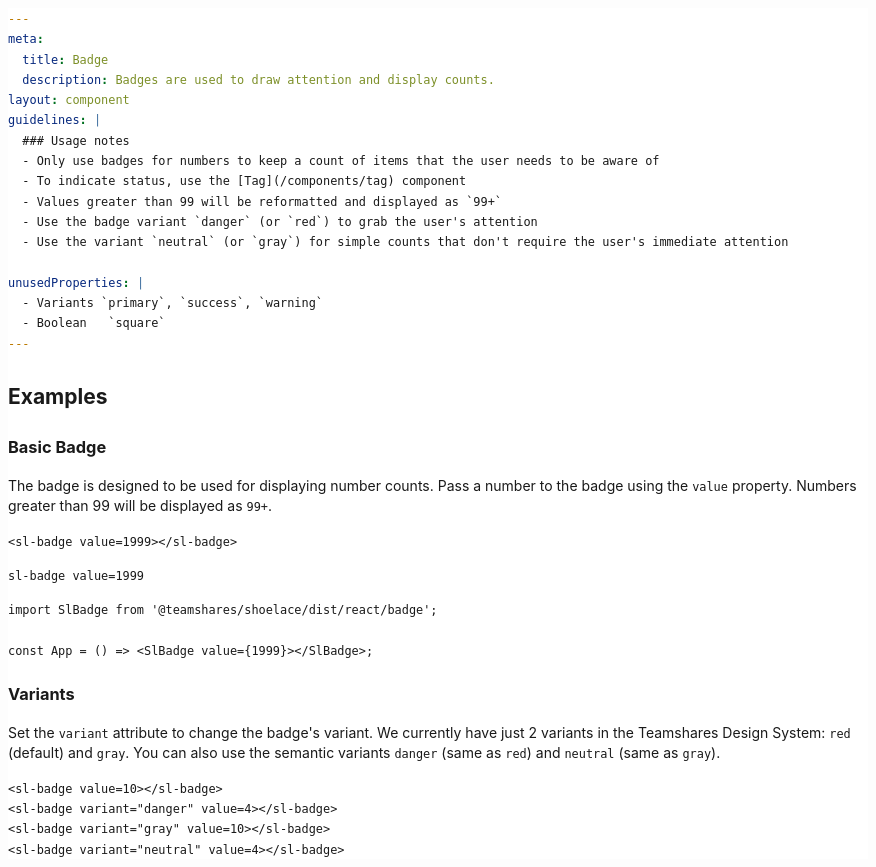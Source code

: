 ```yaml
---
meta:
  title: Badge
  description: Badges are used to draw attention and display counts.
layout: component
guidelines: |
  ### Usage notes
  - Only use badges for numbers to keep a count of items that the user needs to be aware of
  - To indicate status, use the [Tag](/components/tag) component
  - Values greater than 99 will be reformatted and displayed as `99+`
  - Use the badge variant `danger` (or `red`) to grab the user's attention
  - Use the variant `neutral` (or `gray`) for simple counts that don't require the user's immediate attention

unusedProperties: |
  - Variants `primary`, `success`, `warning`
  - Boolean   `square`
---
```


## Examples

### Basic Badge

The badge is designed to be used for displaying number counts. Pass a number to the badge using the `value` property. Numbers greater than 99 will be displayed as `99+`.

```html:preview
<sl-badge value=1999></sl-badge>
```

```pug:slim
sl-badge value=1999
```

```jsx:react
import SlBadge from '@teamshares/shoelace/dist/react/badge';

const App = () => <SlBadge value={1999}></SlBadge>;
```

### Variants

Set the `variant` attribute to change the badge's variant. We currently have just 2 variants in the Teamshares Design System: `red` (default) and `gray`. You can also use the semantic variants `danger` (same as `red`) and `neutral` (same as `gray`).

```html:preview
<sl-badge value=10></sl-badge>
<sl-badge variant="danger" value=4></sl-badge>
<sl-badge variant="gray" value=10></sl-badge>
<sl-badge variant="neutral" value=4></sl-badge>
```
